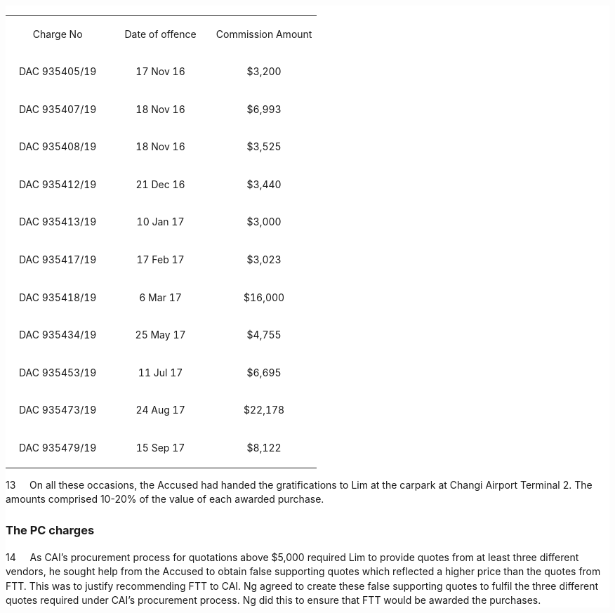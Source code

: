 <table align="left" cellpadding="0" cellspacing="0" class="Judg-2-tblr" frame="all" pgwide="1"><colgroup><col width="33.44%"> <col width="32.6%"> <col width="33.96%"> </colgroup><tbody><tr><td align="left" class="br" rowspan="1" valign="top"><p align="center" class="Table-Para-1">Charge No</p></td><td align="left" class="br" rowspan="1" valign="top"><p align="center" class="Table-Para-1">Date of offence</p></td><td align="left" class="b" rowspan="1" valign="top"><p align="center" class="Table-Para-1">Commission Amount</p></td></tr><tr><td align="left" class="br" rowspan="1" valign="top"><p align="center" class="Table-Para-1">DAC 935405/19</p></td><td align="left" class="br" rowspan="1" valign="top"><p align="center" class="Table-Para-1">17 Nov 16</p></td><td align="left" class="b" rowspan="1" valign="top"><p align="center" class="Table-Para-1">$3,200</p></td></tr><tr><td align="left" class="br" rowspan="1" valign="top"><p align="center" class="Table-Para-1">DAC 935407/19</p></td><td align="left" class="br" rowspan="1" valign="top"><p align="center" class="Table-Para-1">18 Nov 16</p></td><td align="left" class="b" rowspan="1" valign="top"><p align="center" class="Table-Para-1">$6,993</p></td></tr><tr><td align="left" class="br" rowspan="1" valign="top"><p align="center" class="Table-Para-1">DAC 935408/19</p></td><td align="left" class="br" rowspan="1" valign="top"><p align="center" class="Table-Para-1">18 Nov 16</p></td><td align="left" class="b" rowspan="1" valign="top"><p align="center" class="Table-Para-1">$3,525</p></td></tr><tr><td align="left" class="br" rowspan="1" valign="top"><p align="center" class="Table-Para-1">DAC 935412/19</p></td><td align="left" class="br" rowspan="1" valign="top"><p align="center" class="Table-Para-1">21 Dec 16</p></td><td align="left" class="b" rowspan="1" valign="top"><p align="center" class="Table-Para-1">$3,440</p></td></tr><tr><td align="left" class="br" rowspan="1" valign="top"><p align="center" class="Table-Para-1">DAC 935413/19</p></td><td align="left" class="br" rowspan="1" valign="top"><p align="center" class="Table-Para-1">10 Jan 17</p></td><td align="left" class="b" rowspan="1" valign="top"><p align="center" class="Table-Para-1">$3,000</p></td></tr><tr><td align="left" class="br" rowspan="1" valign="top"><p align="center" class="Table-Para-1">DAC 935417/19</p></td><td align="left" class="br" rowspan="1" valign="top"><p align="center" class="Table-Para-1">17 Feb 17</p></td><td align="left" class="b" rowspan="1" valign="top"><p align="center" class="Table-Para-1">$3,023</p></td></tr><tr><td align="left" class="br" rowspan="1" valign="top"><p align="center" class="Table-Para-1">DAC 935418/19</p></td><td align="left" class="br" rowspan="1" valign="top"><p align="center" class="Table-Para-1">6 Mar 17</p></td><td align="left" class="b" rowspan="1" valign="top"><p align="center" class="Table-Para-1">$16,000</p></td></tr><tr><td align="left" class="br" rowspan="1" valign="top"><p align="center" class="Table-Para-1">DAC 935434/19</p></td><td align="left" class="br" rowspan="1" valign="top"><p align="center" class="Table-Para-1">25 May 17</p></td><td align="left" class="b" rowspan="1" valign="top"><p align="center" class="Table-Para-1">$4,755</p></td></tr><tr><td align="left" class="br" rowspan="1" valign="top"><p align="center" class="Table-Para-1">DAC 935453/19</p></td><td align="left" class="br" rowspan="1" valign="top"><p align="center" class="Table-Para-1">11 Jul 17</p></td><td align="left" class="b" rowspan="1" valign="top"><p align="center" class="Table-Para-1">$6,695</p></td></tr><tr><td align="left" class="br" rowspan="1" valign="top"><p align="center" class="Table-Para-1">DAC 935473/19</p></td><td align="left" class="br" rowspan="1" valign="top"><p align="center" class="Table-Para-1">24 Aug 17</p></td><td align="left" class="b" rowspan="1" valign="top"><p align="center" class="Table-Para-1">$22,178</p></td></tr><tr><td align="left" class="r" rowspan="1" valign="top"><p align="center" class="Table-Para-1">DAC 935479/19</p></td><td align="left" class="r" rowspan="1" valign="top"><p align="center" class="Table-Para-1">15 Sep 17</p></td><td align="left" class="" rowspan="1" valign="top"><p align="center" class="Table-Para-1">$8,122</p></td></tr></tbody></table>

  
  

13     On all these occasions, the Accused had handed the gratifications to Lim at the carpark at Changi Airport Terminal 2. The amounts comprised 10-20% of the value of each awarded purchase.

### The PC charges

14     As CAI’s procurement process for quotations above $5,000 required Lim to provide quotes from at least three different vendors, he sought help from the Accused to obtain false supporting quotes which reflected a higher price than the quotes from FTT. This was to justify recommending FTT to CAI. Ng agreed to create these false supporting quotes to fulfil the three different quotes required under CAI’s procurement process. Ng did this to ensure that FTT would be awarded the purchases.
